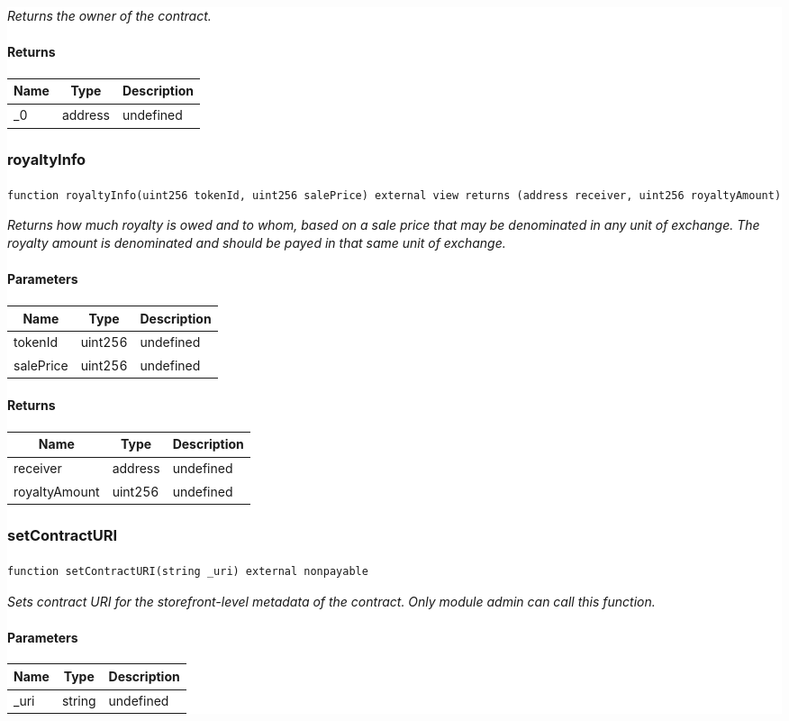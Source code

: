 

*Returns the owner of the contract.*


#### Returns

| Name | Type | Description |
|---|---|---|
| _0 | address | undefined

### royaltyInfo

```solidity
function royaltyInfo(uint256 tokenId, uint256 salePrice) external view returns (address receiver, uint256 royaltyAmount)
```



*Returns how much royalty is owed and to whom, based on a sale price that may be denominated in any unit of exchange. The royalty amount is denominated and should be payed in that same unit of exchange.*

#### Parameters

| Name | Type | Description |
|---|---|---|
| tokenId | uint256 | undefined
| salePrice | uint256 | undefined

#### Returns

| Name | Type | Description |
|---|---|---|
| receiver | address | undefined
| royaltyAmount | uint256 | undefined

### setContractURI

```solidity
function setContractURI(string _uri) external nonpayable
```



*Sets contract URI for the storefront-level metadata of the contract.       Only module admin can call this function.*

#### Parameters

| Name | Type | Description |
|---|---|---|
| _uri | string | undefined
